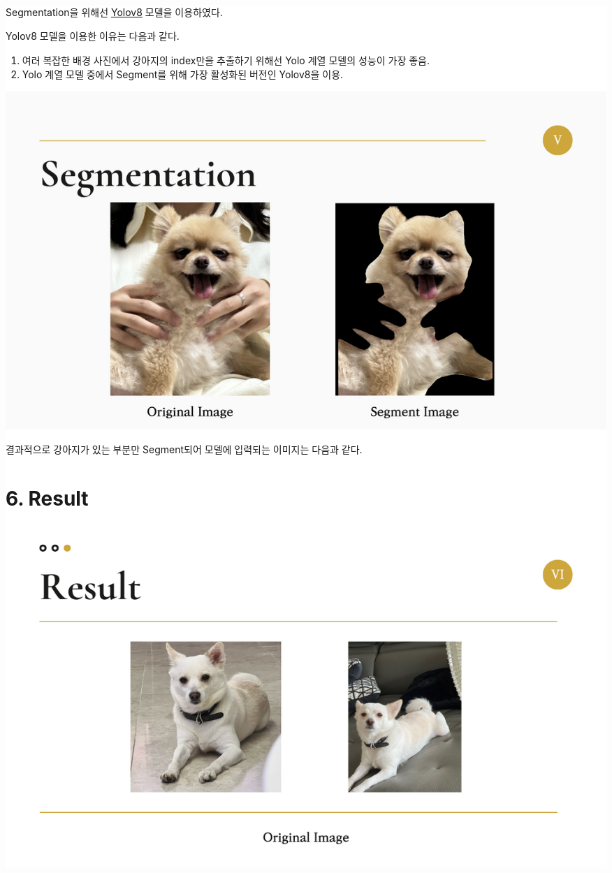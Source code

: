 Segmentation을 위해선 [Yolov8](https://github.com/ultralytics/ultralytics) 모델을 이용하였다.

Yolov8 모델을 이용한 이유는 다음과 같다.

1. 여러 복잡한 배경 사진에서 강아지의 index만을 추출하기 위해선 Yolo 계열 모델의 성능이 가장 좋음.
2. Yolo 계열 모델 중에서 Segment를 위해 가장 활성화된 버전인 Yolov8을 이용.

![26.png](/assets/img/2024-07-14-Tobigs2021Conference_PetAIProfile/26.png)

결과적으로 강아지가 있는 부분만 Segment되어 모델에 입력되는 이미지는 다음과 같다.

# 6. Result

![27.png](/assets/img/2024-07-14-Tobigs2021Conference_PetAIProfile/27.png)
